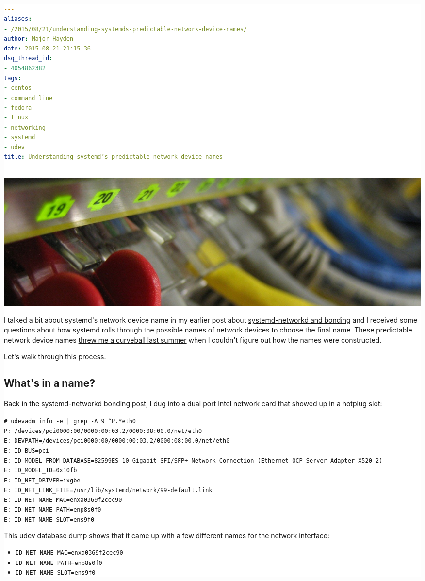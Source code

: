 ```yaml
---
aliases:
- /2015/08/21/understanding-systemds-predictable-network-device-names/
author: Major Hayden
date: 2015-08-21 21:15:36
dsq_thread_id:
- 4054862382
tags:
- centos
- command line
- fedora
- linux
- networking
- systemd
- udev
title: Understanding systemd’s predictable network device names
---
```


![1]

I talked a bit about systemd's network device name in my earlier post about [systemd-networkd and bonding][2] and I received some questions about how systemd rolls through the possible names of network devices to choose the final name. These predictable network device names [threw me a curveball last summer][3] when I couldn't figure out how the names were constructed.

Let's walk through this process.

## What's in a name?

Back in the systemd-networkd bonding post, I dug into a dual port Intel network card that showed up in a hotplug slot:

```
# udevadm info -e | grep -A 9 ^P.*eth0
P: /devices/pci0000:00/0000:00:03.2/0000:08:00.0/net/eth0
E: DEVPATH=/devices/pci0000:00/0000:00:03.2/0000:08:00.0/net/eth0
E: ID_BUS=pci
E: ID_MODEL_FROM_DATABASE=82599ES 10-Gigabit SFI/SFP+ Network Connection (Ethernet OCP Server Adapter X520-2)
E: ID_MODEL_ID=0x10fb
E: ID_NET_DRIVER=ixgbe
E: ID_NET_LINK_FILE=/usr/lib/systemd/network/99-default.link
E: ID_NET_NAME_MAC=enxa0369f2cec90
E: ID_NET_NAME_PATH=enp8s0f0
E: ID_NET_NAME_SLOT=ens9f0
```


This udev database dump shows that it came up with a few different names for the network interface:

  * `ID_NET_NAME_MAC=enxa0369f2cec90`
  * `ID_NET_NAME_PATH=enp8s0f0`
  * `ID_NET_NAME_SLOT=ens9f0`


 [1]: /wp-content/uploads/2015/08/2229782090_838eaa8574_o-e1440191509854.jpg
 [2]: /2015/08/21/using-systemd-networkd-with-bonding-on-rackspaces-onmetal-servers/
 [3]: /2014/08/06/unexpected-predictable-network-naming-systemd/
 [4]: https://github.com/systemd/systemd/blob/master/src/udev/udev-builtin-net_id.c
 [5]: https://github.com/systemd/systemd/blob/master/src/udev/net/link-config.c#L403
 [7]: https://www.flickr.com/photos/mlibrary/2229782090